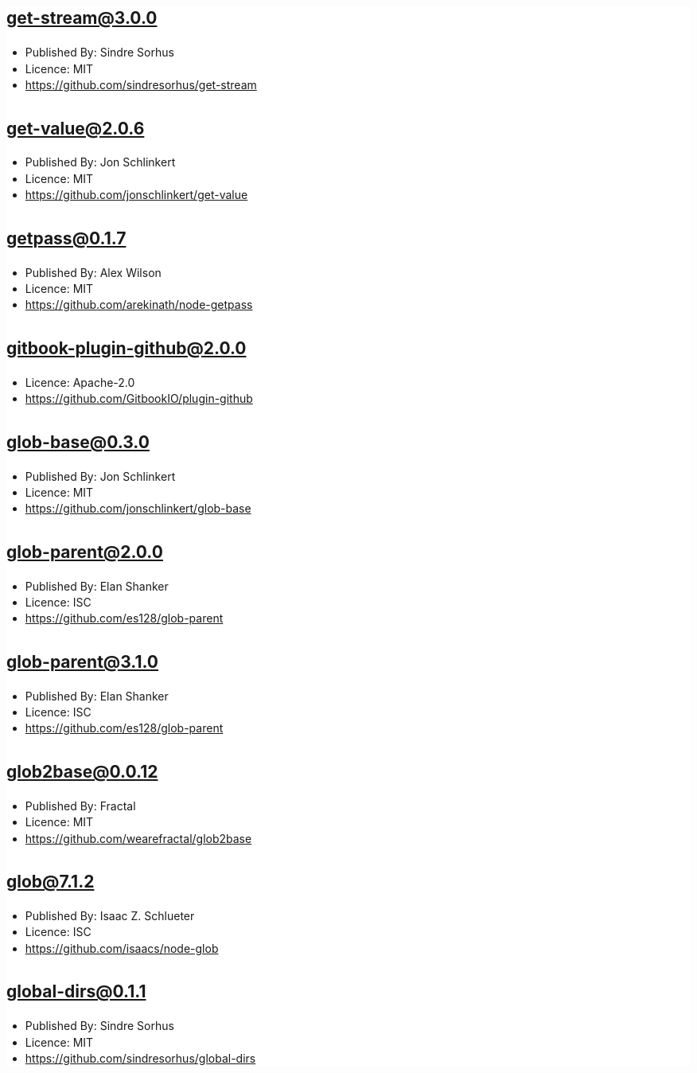 ## get-stream@3.0.0
- Published By: Sindre Sorhus
- Licence: MIT
- https://github.com/sindresorhus/get-stream

## get-value@2.0.6
- Published By: Jon Schlinkert
- Licence: MIT
- https://github.com/jonschlinkert/get-value

## getpass@0.1.7
- Published By: Alex Wilson
- Licence: MIT
- https://github.com/arekinath/node-getpass

## gitbook-plugin-github@2.0.0
- Licence: Apache-2.0
- https://github.com/GitbookIO/plugin-github

## glob-base@0.3.0
- Published By: Jon Schlinkert
- Licence: MIT
- https://github.com/jonschlinkert/glob-base

## glob-parent@2.0.0
- Published By: Elan Shanker
- Licence: ISC
- https://github.com/es128/glob-parent

## glob-parent@3.1.0
- Published By: Elan Shanker
- Licence: ISC
- https://github.com/es128/glob-parent

## glob2base@0.0.12
- Published By: Fractal
- Licence: MIT
- https://github.com/wearefractal/glob2base

## glob@7.1.2
- Published By: Isaac Z. Schlueter
- Licence: ISC
- https://github.com/isaacs/node-glob

## global-dirs@0.1.1
- Published By: Sindre Sorhus
- Licence: MIT
- https://github.com/sindresorhus/global-dirs
